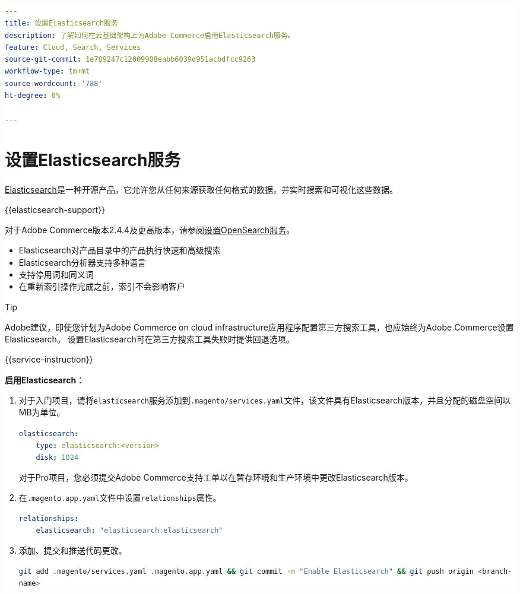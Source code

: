 ```yaml
---
title: 设置Elasticsearch服务
description: 了解如何在云基础架构上为Adobe Commerce启用Elasticsearch服务。
feature: Cloud, Search, Services
source-git-commit: 1e789247c12009908eabb6039d951acbdfcc9263
workflow-type: tm+mt
source-wordcount: '788'
ht-degree: 0%

---
```


# 设置Elasticsearch服务

[Elasticsearch](https://www.elastic.co)是一种开源产品，它允许您从任何来源获取任何格式的数据，并实时搜索和可视化这些数据。

{{elasticsearch-support}}

对于Adobe Commerce版本2.4.4及更高版本，请参阅[设置OpenSearch服务](opensearch.md)。

- Elasticsearch对产品目录中的产品执行快速和高级搜索
- Elasticsearch分析器支持多种语言
- 支持停用词和同义词
- 在重新索引操作完成之前，索引不会影响客户

>[!TIP]
>
>Adobe建议，即使您计划为Adobe Commerce on cloud infrastructure应用程序配置第三方搜索工具，也应始终为Adobe Commerce设置Elasticsearch。 设置Elasticsearch可在第三方搜索工具失败时提供回退选项。

{{service-instruction}}

**启用Elasticsearch**：

1. 对于入门项目，请将`elasticsearch`服务添加到`.magento/services.yaml`文件，该文件具有Elasticsearch版本，并且分配的磁盘空间以MB为单位。

   ```yaml
   elasticsearch:
       type: elasticsearch:<version>
       disk: 1024
   ```

   对于Pro项目，您必须提交Adobe Commerce支持工单以在暂存环境和生产环境中更改Elasticsearch版本。

1. 在`.magento.app.yaml`文件中设置`relationships`属性。

   ```yaml
   relationships:
       elasticsearch: "elasticsearch:elasticsearch"
   ```

1. 添加、提交和推送代码更改。

   ```bash
   git add .magento/services.yaml .magento.app.yaml && git commit -m "Enable Elasticsearch" && git push origin <branch-name>
   ```
